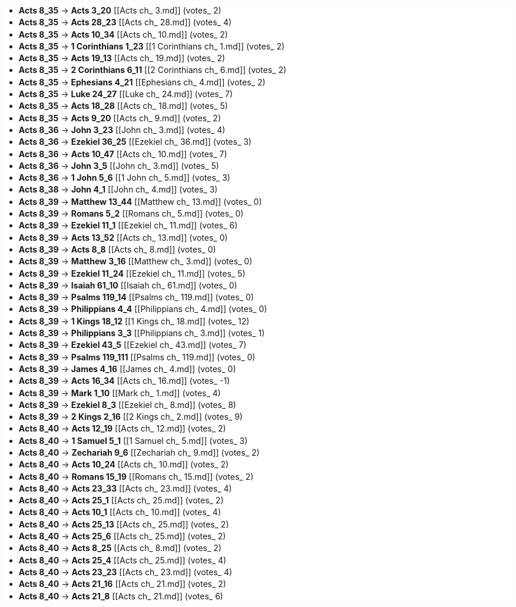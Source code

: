 - **Acts 8_35** → **Acts 3_20** [[Acts ch_ 3.md]] (votes_ 2)
- **Acts 8_35** → **Acts 28_23** [[Acts ch_ 28.md]] (votes_ 4)
- **Acts 8_35** → **Acts 10_34** [[Acts ch_ 10.md]] (votes_ 2)
- **Acts 8_35** → **1 Corinthians 1_23** [[1 Corinthians ch_ 1.md]] (votes_ 2)
- **Acts 8_35** → **Acts 19_13** [[Acts ch_ 19.md]] (votes_ 2)
- **Acts 8_35** → **2 Corinthians 6_11** [[2 Corinthians ch_ 6.md]] (votes_ 2)
- **Acts 8_35** → **Ephesians 4_21** [[Ephesians ch_ 4.md]] (votes_ 2)
- **Acts 8_35** → **Luke 24_27** [[Luke ch_ 24.md]] (votes_ 7)
- **Acts 8_35** → **Acts 18_28** [[Acts ch_ 18.md]] (votes_ 5)
- **Acts 8_35** → **Acts 9_20** [[Acts ch_ 9.md]] (votes_ 2)
- **Acts 8_36** → **John 3_23** [[John ch_ 3.md]] (votes_ 4)
- **Acts 8_36** → **Ezekiel 36_25** [[Ezekiel ch_ 36.md]] (votes_ 3)
- **Acts 8_36** → **Acts 10_47** [[Acts ch_ 10.md]] (votes_ 7)
- **Acts 8_36** → **John 3_5** [[John ch_ 3.md]] (votes_ 5)
- **Acts 8_36** → **1 John 5_6** [[1 John ch_ 5.md]] (votes_ 3)
- **Acts 8_38** → **John 4_1** [[John ch_ 4.md]] (votes_ 3)
- **Acts 8_39** → **Matthew 13_44** [[Matthew ch_ 13.md]] (votes_ 0)
- **Acts 8_39** → **Romans 5_2** [[Romans ch_ 5.md]] (votes_ 0)
- **Acts 8_39** → **Ezekiel 11_1** [[Ezekiel ch_ 11.md]] (votes_ 6)
- **Acts 8_39** → **Acts 13_52** [[Acts ch_ 13.md]] (votes_ 0)
- **Acts 8_39** → **Acts 8_8** [[Acts ch_ 8.md]] (votes_ 0)
- **Acts 8_39** → **Matthew 3_16** [[Matthew ch_ 3.md]] (votes_ 0)
- **Acts 8_39** → **Ezekiel 11_24** [[Ezekiel ch_ 11.md]] (votes_ 5)
- **Acts 8_39** → **Isaiah 61_10** [[Isaiah ch_ 61.md]] (votes_ 0)
- **Acts 8_39** → **Psalms 119_14** [[Psalms ch_ 119.md]] (votes_ 0)
- **Acts 8_39** → **Philippians 4_4** [[Philippians ch_ 4.md]] (votes_ 0)
- **Acts 8_39** → **1 Kings 18_12** [[1 Kings ch_ 18.md]] (votes_ 12)
- **Acts 8_39** → **Philippians 3_3** [[Philippians ch_ 3.md]] (votes_ 1)
- **Acts 8_39** → **Ezekiel 43_5** [[Ezekiel ch_ 43.md]] (votes_ 7)
- **Acts 8_39** → **Psalms 119_111** [[Psalms ch_ 119.md]] (votes_ 0)
- **Acts 8_39** → **James 4_16** [[James ch_ 4.md]] (votes_ 0)
- **Acts 8_39** → **Acts 16_34** [[Acts ch_ 16.md]] (votes_ -1)
- **Acts 8_39** → **Mark 1_10** [[Mark ch_ 1.md]] (votes_ 4)
- **Acts 8_39** → **Ezekiel 8_3** [[Ezekiel ch_ 8.md]] (votes_ 8)
- **Acts 8_39** → **2 Kings 2_16** [[2 Kings ch_ 2.md]] (votes_ 9)
- **Acts 8_40** → **Acts 12_19** [[Acts ch_ 12.md]] (votes_ 2)
- **Acts 8_40** → **1 Samuel 5_1** [[1 Samuel ch_ 5.md]] (votes_ 3)
- **Acts 8_40** → **Zechariah 9_6** [[Zechariah ch_ 9.md]] (votes_ 2)
- **Acts 8_40** → **Acts 10_24** [[Acts ch_ 10.md]] (votes_ 2)
- **Acts 8_40** → **Romans 15_19** [[Romans ch_ 15.md]] (votes_ 2)
- **Acts 8_40** → **Acts 23_33** [[Acts ch_ 23.md]] (votes_ 4)
- **Acts 8_40** → **Acts 25_1** [[Acts ch_ 25.md]] (votes_ 2)
- **Acts 8_40** → **Acts 10_1** [[Acts ch_ 10.md]] (votes_ 4)
- **Acts 8_40** → **Acts 25_13** [[Acts ch_ 25.md]] (votes_ 2)
- **Acts 8_40** → **Acts 25_6** [[Acts ch_ 25.md]] (votes_ 2)
- **Acts 8_40** → **Acts 8_25** [[Acts ch_ 8.md]] (votes_ 2)
- **Acts 8_40** → **Acts 25_4** [[Acts ch_ 25.md]] (votes_ 4)
- **Acts 8_40** → **Acts 23_23** [[Acts ch_ 23.md]] (votes_ 4)
- **Acts 8_40** → **Acts 21_16** [[Acts ch_ 21.md]] (votes_ 2)
- **Acts 8_40** → **Acts 21_8** [[Acts ch_ 21.md]] (votes_ 6)
